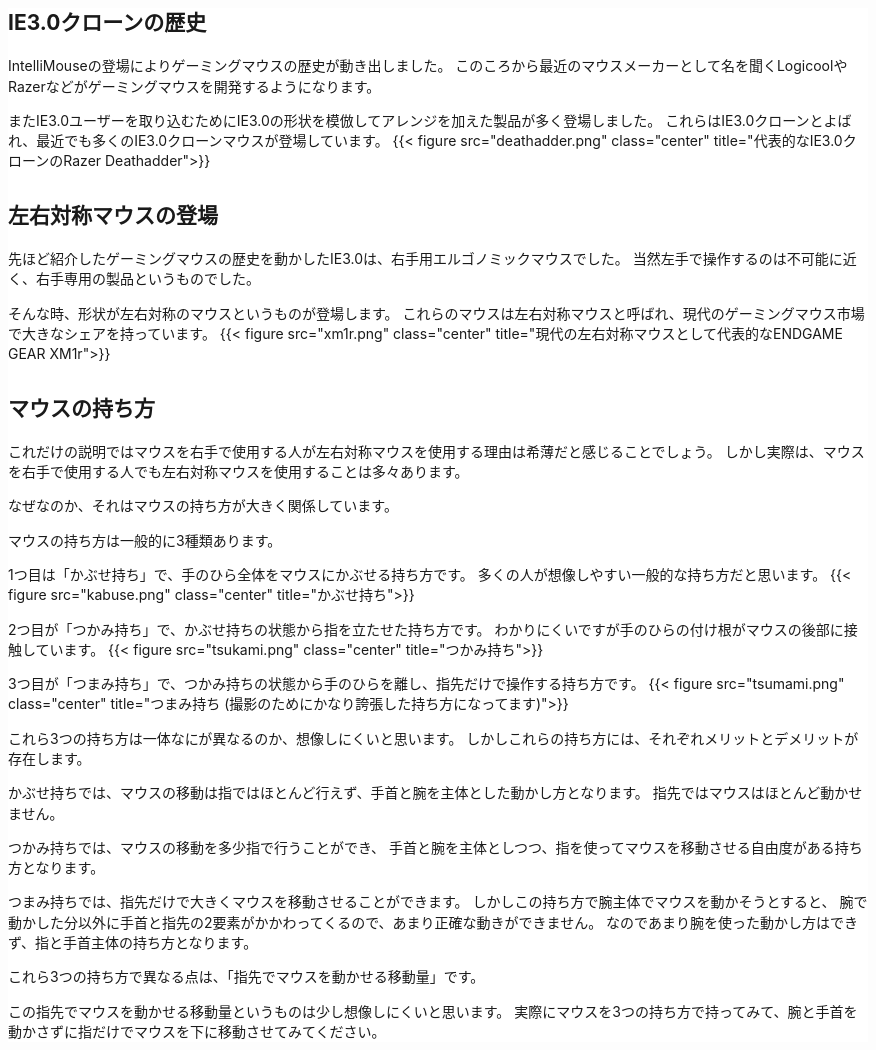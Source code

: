 
## IE3.0クローンの歴史
IntelliMouseの登場によりゲーミングマウスの歴史が動き出しました。
このころから最近のマウスメーカーとして名を聞くLogicoolやRazerなどがゲーミングマウスを開発するようになります。

またIE3.0ユーザーを取り込むためにIE3.0の形状を模倣してアレンジを加えた製品が多く登場しました。
これらはIE3.0クローンとよばれ、最近でも多くのIE3.0クローンマウスが登場しています。
{{< figure src="deathadder.png" class="center" title="代表的なIE3.0クローンのRazer Deathadder">}}

## 左右対称マウスの登場
先ほど紹介したゲーミングマウスの歴史を動かしたIE3.0は、右手用エルゴノミックマウスでした。
当然左手で操作するのは不可能に近く、右手専用の製品というものでした。

そんな時、形状が左右対称のマウスというものが登場します。
これらのマウスは左右対称マウスと呼ばれ、現代のゲーミングマウス市場で大きなシェアを持っています。
{{< figure src="xm1r.png" class="center" title="現代の左右対称マウスとして代表的なENDGAME GEAR XM1r">}}

## マウスの持ち方
これだけの説明ではマウスを右手で使用する人が左右対称マウスを使用する理由は希薄だと感じることでしょう。
しかし実際は、マウスを右手で使用する人でも左右対称マウスを使用することは多々あります。

なぜなのか、それはマウスの持ち方が大きく関係しています。

マウスの持ち方は一般的に3種類あります。

1つ目は「かぶせ持ち」で、手のひら全体をマウスにかぶせる持ち方です。
多くの人が想像しやすい一般的な持ち方だと思います。
{{< figure src="kabuse.png" class="center" title="かぶせ持ち">}}

2つ目が「つかみ持ち」で、かぶせ持ちの状態から指を立たせた持ち方です。
わかりにくいですが手のひらの付け根がマウスの後部に接触しています。
{{< figure src="tsukami.png" class="center" title="つかみ持ち">}}

3つ目が「つまみ持ち」で、つかみ持ちの状態から手のひらを離し、指先だけで操作する持ち方です。
{{< figure src="tsumami.png" class="center" title="つまみ持ち (撮影のためにかなり誇張した持ち方になってます)">}}

これら3つの持ち方は一体なにが異なるのか、想像しにくいと思います。
しかしこれらの持ち方には、それぞれメリットとデメリットが存在します。

かぶせ持ちでは、マウスの移動は指ではほとんど行えず、手首と腕を主体とした動かし方となります。
指先ではマウスはほとんど動かせません。

つかみ持ちでは、マウスの移動を多少指で行うことができ、
手首と腕を主体としつつ、指を使ってマウスを移動させる自由度がある持ち方となります。

つまみ持ちでは、指先だけで大きくマウスを移動させることができます。
しかしこの持ち方で腕主体でマウスを動かそうとすると、
腕で動かした分以外に手首と指先の2要素がかかわってくるので、あまり正確な動きができません。
なのであまり腕を使った動かし方はできず、指と手首主体の持ち方となります。

これら3つの持ち方で異なる点は、「指先でマウスを動かせる移動量」です。

この指先でマウスを動かせる移動量というものは少し想像しにくいと思います。
実際にマウスを3つの持ち方で持ってみて、腕と手首を動かさずに指だけでマウスを下に移動させてみてください。
